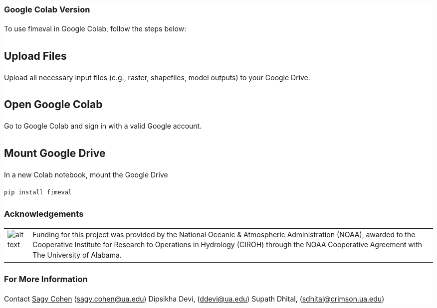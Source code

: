 ### Google Colab Version

To use fimeval in Google Colab, follow the steps below:

## Upload Files
Upload all necessary input files (e.g., raster, shapefiles, model outputs) to your Google Drive.
## Open Google Colab
Go to Google Colab and sign in with a valid Google account.
## Mount Google Drive
In a new Colab notebook, mount the  Google Drive
```bash
pip install fimeval
```
### **Acknowledgements**
| | |
| --- | --- |
| ![alt text](https://ciroh.ua.edu/wp-content/uploads/2022/08/CIROHLogo_200x200.png) | Funding for this project was provided by the National Oceanic & Atmospheric Administration (NOAA), awarded to the Cooperative Institute for Research to Operations in Hydrology (CIROH) through the NOAA Cooperative Agreement with The University of Alabama.

### **For More Information**
Contact <a href="https://geography.ua.edu/people/sagy-cohen/" target="_blank">Sagy Cohen</a>
 (sagy.cohen@ua.edu)
 Dipsikha Devi, (ddevi@ua.edu)
Supath Dhital, (sdhital@crimson.ua.edu)
